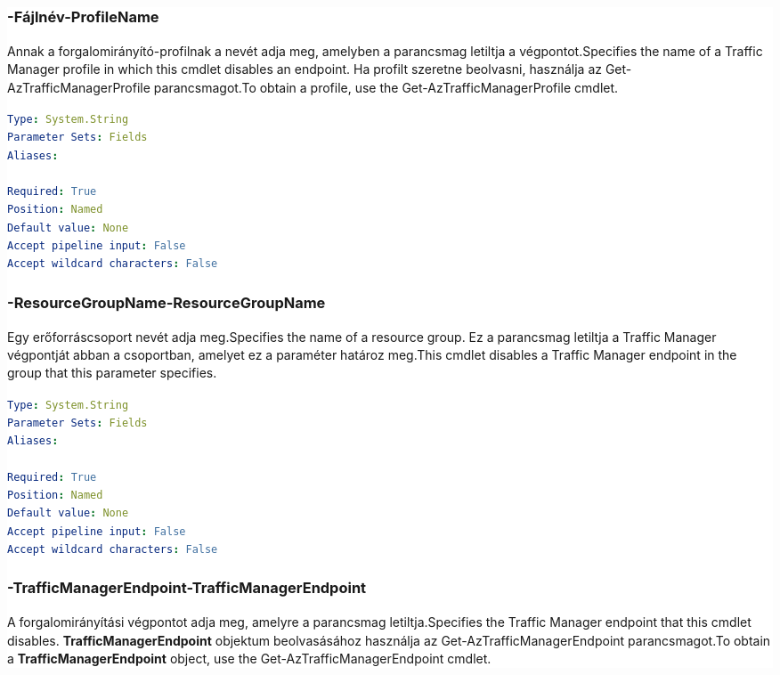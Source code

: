 ### <span data-ttu-id="6b071-128">-Fájlnév</span><span class="sxs-lookup"><span data-stu-id="6b071-128">-ProfileName</span></span>
<span data-ttu-id="6b071-129">Annak a forgalomirányító-profilnak a nevét adja meg, amelyben a parancsmag letiltja a végpontot.</span><span class="sxs-lookup"><span data-stu-id="6b071-129">Specifies the name of a Traffic Manager profile in which this cmdlet disables an endpoint.</span></span>
<span data-ttu-id="6b071-130">Ha profilt szeretne beolvasni, használja az Get-AzTrafficManagerProfile parancsmagot.</span><span class="sxs-lookup"><span data-stu-id="6b071-130">To obtain a profile, use the Get-AzTrafficManagerProfile cmdlet.</span></span>

```yaml
Type: System.String
Parameter Sets: Fields
Aliases:

Required: True
Position: Named
Default value: None
Accept pipeline input: False
Accept wildcard characters: False
```

### <span data-ttu-id="6b071-131">-ResourceGroupName</span><span class="sxs-lookup"><span data-stu-id="6b071-131">-ResourceGroupName</span></span>
<span data-ttu-id="6b071-132">Egy erőforráscsoport nevét adja meg.</span><span class="sxs-lookup"><span data-stu-id="6b071-132">Specifies the name of a resource group.</span></span>
<span data-ttu-id="6b071-133">Ez a parancsmag letiltja a Traffic Manager végpontját abban a csoportban, amelyet ez a paraméter határoz meg.</span><span class="sxs-lookup"><span data-stu-id="6b071-133">This cmdlet disables a Traffic Manager endpoint in the group that this parameter specifies.</span></span>

```yaml
Type: System.String
Parameter Sets: Fields
Aliases:

Required: True
Position: Named
Default value: None
Accept pipeline input: False
Accept wildcard characters: False
```

### <span data-ttu-id="6b071-134">-TrafficManagerEndpoint</span><span class="sxs-lookup"><span data-stu-id="6b071-134">-TrafficManagerEndpoint</span></span>
<span data-ttu-id="6b071-135">A forgalomirányítási végpontot adja meg, amelyre a parancsmag letiltja.</span><span class="sxs-lookup"><span data-stu-id="6b071-135">Specifies the Traffic Manager endpoint that this cmdlet disables.</span></span>
<span data-ttu-id="6b071-136">**TrafficManagerEndpoint** objektum beolvasásához használja az Get-AzTrafficManagerEndpoint parancsmagot.</span><span class="sxs-lookup"><span data-stu-id="6b071-136">To obtain a **TrafficManagerEndpoint** object, use the Get-AzTrafficManagerEndpoint cmdlet.</span></span>
